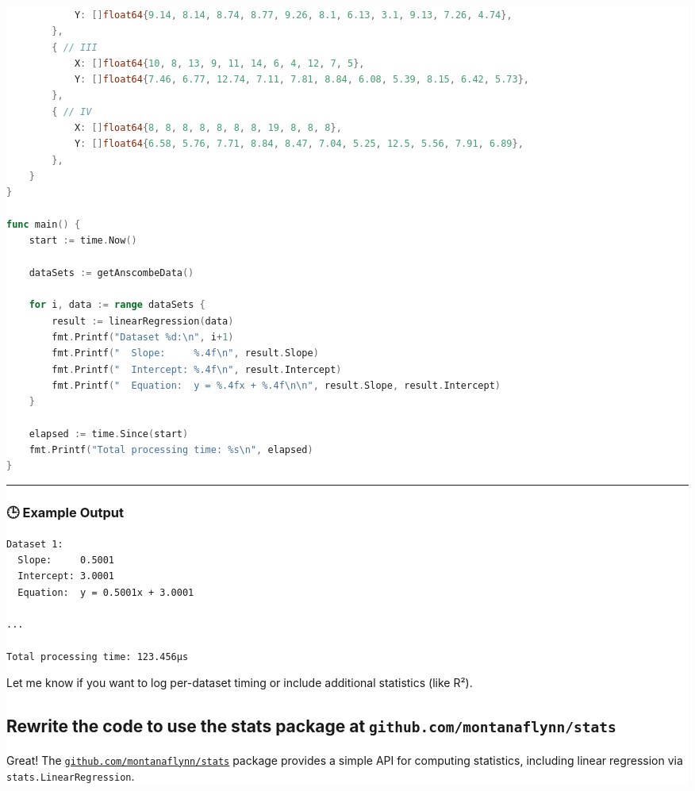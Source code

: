 ```go
			Y: []float64{9.14, 8.14, 8.74, 8.77, 9.26, 8.1, 6.13, 3.1, 9.13, 7.26, 4.74},
		},
		{ // III
			X: []float64{10, 8, 13, 9, 11, 14, 6, 4, 12, 7, 5},
			Y: []float64{7.46, 6.77, 12.74, 7.11, 7.81, 8.84, 6.08, 5.39, 8.15, 6.42, 5.73},
		},
		{ // IV
			X: []float64{8, 8, 8, 8, 8, 8, 8, 19, 8, 8, 8},
			Y: []float64{6.58, 5.76, 7.71, 8.84, 8.47, 7.04, 5.25, 12.5, 5.56, 7.91, 6.89},
		},
	}
}

func main() {
	start := time.Now()

	dataSets := getAnscombeData()

	for i, data := range dataSets {
		result := linearRegression(data)
		fmt.Printf("Dataset %d:\n", i+1)
		fmt.Printf("  Slope:     %.4f\n", result.Slope)
		fmt.Printf("  Intercept: %.4f\n", result.Intercept)
		fmt.Printf("  Equation:  y = %.4fx + %.4f\n\n", result.Slope, result.Intercept)
	}

	elapsed := time.Since(start)
	fmt.Printf("Total processing time: %s\n", elapsed)
}
```

---

### 🕒 Example Output

```
Dataset 1:
  Slope:     0.5001
  Intercept: 3.0001
  Equation:  y = 0.5001x + 3.0001

...

Total processing time: 123.456µs
```

Let me know if you want to log per-dataset timing or include additional statistics (like R²).

## Rewrite the code to use the stats package at `github.com/montanaflynn/stats`

Great! The [`github.com/montanaflynn/stats`](https://pkg.go.dev/github.com/montanaflynn/stats) package provides a simple API for computing statistics, including linear regression via `stats.LinearRegression`.
